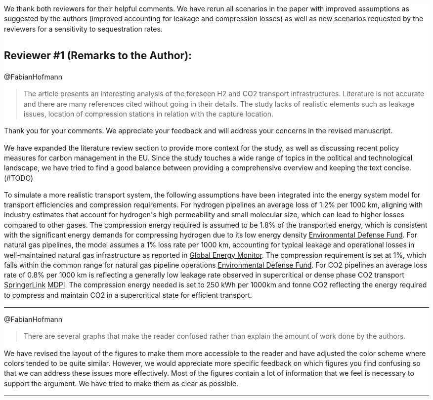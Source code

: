 
We thank both reviewers for their helpful comments. We have rerun all scenarios in the paper with improved assumptions as suggested by the authors (improved accounting for leakage and compression losses) as well as new scenarios requested by the reviewers for a sensitivity to sequestration rates.



## Reviewer #1 (Remarks to the Author):


@FabianHofmann
> The article presents an interesting analysis of the foreseen H2 and CO2 transport infrastructures.
> Literature is not accurate and there are many references cited without going in their details.
> The study lacks of realistic elements such as leakage issues, location of compression stations in relation with the capture location.


Thank you for your comments. We appreciate your feedback and will address your concerns in the revised manuscript.

We have expanded the literature review section to provide more context for the study, as well as discussing recent policy measures for carbon management in the EU. Since the study touches a wide range of topics in the political and technological landscape, we have tried to find a good balance between providing a comprehensive overview and keeping the text concise. (#TODO)

To simulate a more realistic transport system, the following assumptions have been integrated into the energy system model for transport efficiencies and compression requirements. For hydrogen pipelines an average loss of 1.2% per 1000 km, aligning with industry estimates that account for hydrogen's high permeability and small molecular size, which can lead to higher losses compared to other gases​. The compression energy required is assumed to be 1.8% of the transported energy, which is consistent with the significant energy demands for compressing hydrogen due to its low energy density​ [Environmental Defense Fund​](https://www.edf.org/sites/default/files/documents/Pipeline%20Methane%20Leaks%20Report.pdf). For natural gas pipelines, the model assumes a 1% loss rate per 1000 km, accounting for typical leakage and operational losses in well-maintained natural gas infrastructure​ as reported in [Global Energy Monitor](https://www.gem.wiki/Natural_gas_transmission_leakage_rates). The compression requirement is set at 1%, which falls within the common range for natural gas pipeline operations​ [Environmental Defense Fund​](https://www.edf.org/sites/default/files/documents/Pipeline%20Methane%20Leaks%20Report.pdf)​. For CO2 pipelines an average loss rate of 0.8% per 1000 km is reflecting a generally low leakage rate observed in supercritical or dense phase CO2 transport​ [SpringerLink](https://link.springer.com/article/10.1007/s11356-023-27289-3) [MDPI](https://www.mdpi.com/1996-1073/14/15/4601)​. The compression energy needed is set to 250 kWh per 1000km and tonne CO2 reflecting the energy required to compress and maintain CO2 in a supercritical state for efficient transport​.

---
@FabianHofmann
> There are several graphs that make the reader confused rather than explain the amount of work done by the authors.

We have revised the layout of the figures to make them more accessible to the reader and have adjusted the color scheme where colors tended to be quite similar. However, we would appreciate more specific feedback on which figures you find confusing so that we can address these issues more effectively. Most of the figures contain a lot of information that we feel is necessary to support the argument. We have tried to make them as clear as possible.

---